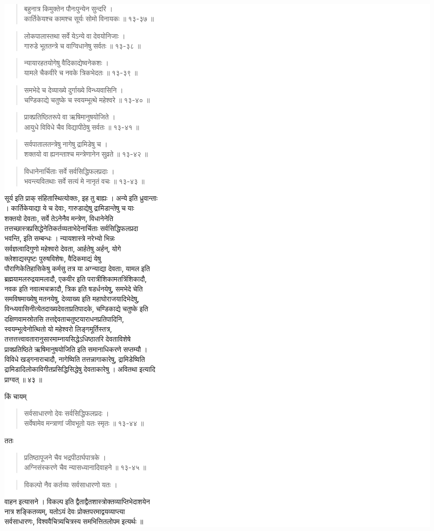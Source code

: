   
> बहुनात्र किमुक्तेन पौनःपुन्येन सुन्दरि ।  
> कार्तिकेयश्च कामश्च सूर्यः सोमो विनायकः ॥ १३-३७ ॥  
  
> लोकपालास्तथा सर्वे येऽन्ये वा देवयोनिजाः ।  
> गारुडे भूततन्त्रे च वाग्विधानेषु सर्वतः ॥ १३-३८ ॥  
  
> न्यायारहतयोगेषु वैदिकाद्येष्वनेकशः ।  
> यामले चैकवीरे च नवके त्रिकभेदतः ॥ १३-३९ ॥  
  
> समभेदे च देव्याख्ये दुर्गाख्ये विन्ध्यवासिनि ।  
> चण्डिकाद्ये चतुष्के च स्वयम्भूत्थे महेश्वरे ॥ १३-४० ॥  
  
> प्राक्प्रतिष्ठितरूपे वा ऋषिमानुषयोजिते ।  
> आयुधे विविधे चैव विद्यापीठेषु सर्वतः ॥ १३-४१ ॥  
  
> सर्वपातालतन्त्रेषु नागेषु द्रामिडेषु च ।   
> शक्तयो वा ह्यनन्ताश्च मन्त्रेणानेन सुव्रते ॥ १३-४२ ॥  
  
> विधानेनार्चिताः सर्वे सर्वसिद्धिफलप्रदाः ।  
> भवन्त्यवितथाः सर्वे सत्यं मे नानृतं वचः ॥ १३-४३ ॥  
  
  
सूर्य इति प्राक् संहितास्थित्योक्तः, इह तु बाह्यः । अन्ये इति ध्रुवान्ताः   
। कार्तिकेयाद्या ये च देवाः, गारुडाद्येषु द्रामिडान्तेषु च याः   
शक्तयो देवताः, सर्वे तेऽनेनैव मन्त्रेण, विधानेनेति   
तत्तच्छास्त्रप्रसिद्धेनेतिकर्तव्यताभेदेनार्चिताः सर्वसिद्धिफलप्रदा  
भवन्ति, इति सम्बन्धः । न्यायशास्त्रे नरेभ्यो भिन्नः   
सर्वज्ञत्वादिगुणो महेश्वरो देवता, आर्हतेषु अर्हन्, योगे   
क्लेशाद्यस्पृष्टः पुरुषविशेषः, वैदिकमाद्यं येषु   
पौराणिकेतिहासिकेषु कर्मसु तत्र या अग्न्याद्या देवताः, यामल इति   
ब्रह्मयामलरुद्रयामलादौ, एकवीर इति परात्रीशिकामतत्रिंशिकादौ,   
नवक इति नवात्मचक्रादौ, त्रिक इति षडर्धनयेषु, समभेदे चेति   
समविषमाख्येषु मतनयेषु, देव्याख्य इति महाघोराजयादिभेदेषु,  
विन्ध्यवासिनीत्येतदाख्यदेवताप्रतिपादके, चण्डिकाद्ये चतुष्के इति   
दक्षिणवामस्रोतसि तत्तद्देवताचतुष्टयाराधनप्रतिपादिनि,   
स्वयम्भूत्वेनोत्थितो यो महेश्वरो लिङ्गमूर्तिस्तत्र,   
तत्तत्तत्त्वावतारानुसारमाम्नायसिद्धेऽधिष्ठातरि देवताविशेषे   
प्राक्प्रतिष्ठिते ऋषिमानुषयोजिति इति समानाधिकरणे सप्तम्यौ ।   
विविधे खड्गनाराचादौ, नागेष्विति तत्तन्नागाकारेषु, द्रामिडेष्विति   
द्रामिडादिलोकाविगीतप्रसिद्धिसिद्धेषु देवताकारेषु । अवितथा इत्यादि  
प्राग्वत् ॥ ४३ ॥  
  
किं चायम्   
  
  
> सर्वसाधारणो देवः सर्वसिद्धिफलप्रदः ।  
> सर्वेषामेव मन्त्राणां जीवभूतो यतः स्मृतः ॥ १३-४४ ॥  
  
ततः   
  
> प्रतिष्ठापूजने चैव भद्रपीठार्घपात्रके ।  
> अग्निसंस्करणे चैव न्यासध्यानादिवाहने ॥ १३-४५ ॥  
  
> विकल्पो नैव कर्तव्यः सर्वसाधारणो यतः ।  
  
  
वाहन इत्यासने । विकल्प इति द्वैताद्वैतशास्त्रोक्तव्याप्तिभेदाशयेन   
नात्र शङ्कितव्यम्, यतोऽयं देवः प्रोक्तपरमाद्वयव्याप्त्या   
सर्वसाधारणः, विश्ववैचित्र्यचित्रस्य समभित्तितलोपम इत्यर्थः ॥  
  